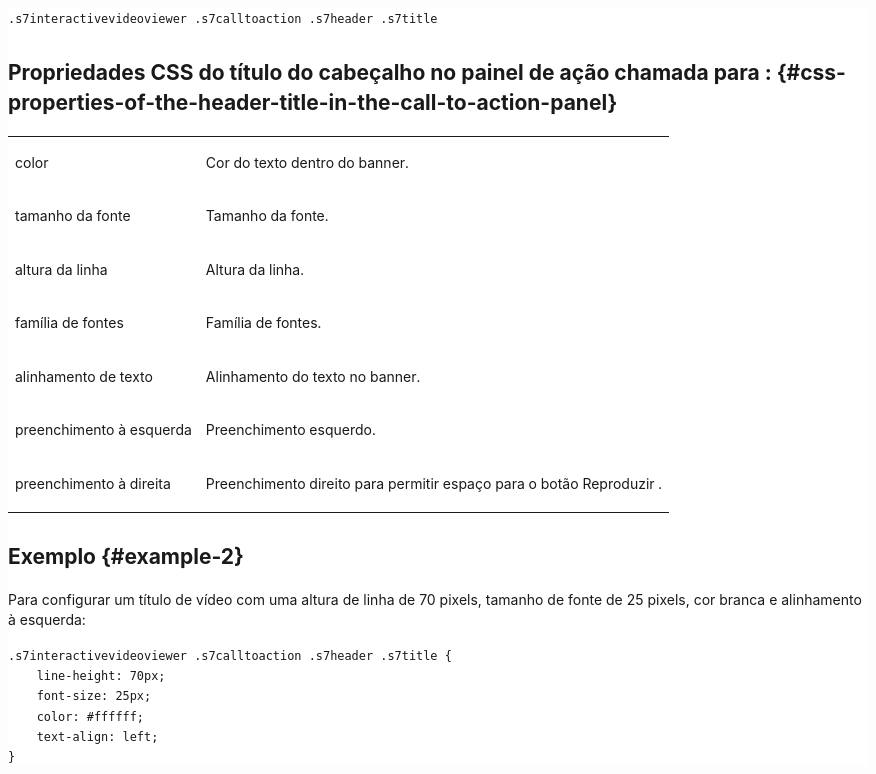 ```
.s7interactivevideoviewer .s7calltoaction .s7header .s7title
```

## Propriedades CSS do título do cabeçalho no painel de ação chamada para :  {#css-properties-of-the-header-title-in-the-call-to-action-panel}

<table id="table_A5E36A5C4C664346B6DAE9A02B36C3D2"> 
 <tbody> 
  <tr> 
   <td colname="col1"> <p> <span class="codeph"> color  </span> </p> </td> 
   <td colname="col2"> <p> Cor do texto dentro do banner. </p> </td> 
  </tr> 
  <tr> 
   <td colname="col1"> <p> <span class="codeph"> tamanho da fonte  </span> </p> </td> 
   <td colname="col2"> <p>Tamanho da fonte. </p> </td> 
  </tr> 
  <tr> 
   <td colname="col1"> <p> <span class="codeph"> altura da linha  </span> </p> </td> 
   <td colname="col2"> <p>Altura da linha. </p> </td> 
  </tr> 
  <tr> 
   <td colname="col1"> <p> <span class="codeph"> família de fontes  </span> </p> </td> 
   <td colname="col2"> <p> Família de fontes. </p> </td> 
  </tr> 
  <tr> 
   <td colname="col1"> <p> <span class="codeph"> alinhamento de texto  </span> </p> </td> 
   <td colname="col2"> <p>Alinhamento do texto no banner. </p> </td> 
  </tr> 
  <tr> 
   <td colname="col1"> <p> <span class="codeph"> preenchimento à esquerda  </span> </p> </td> 
   <td colname="col2"> <p>Preenchimento esquerdo. </p> </td> 
  </tr> 
  <tr> 
   <td colname="col1"> <p> <span class="codeph"> preenchimento à direita  </span> </p> </td> 
   <td colname="col2"> <p> Preenchimento direito para permitir espaço para o botão Reproduzir . </p> </td> 
  </tr> 
 </tbody> 
</table>

## Exemplo {#example-2}

Para configurar um título de vídeo com uma altura de linha de 70 pixels, tamanho de fonte de 25 pixels, cor branca e alinhamento à esquerda:

```
.s7interactivevideoviewer .s7calltoaction .s7header .s7title { 
    line-height: 70px; 
    font-size: 25px; 
    color: #ffffff; 
    text-align: left; 
}
```

